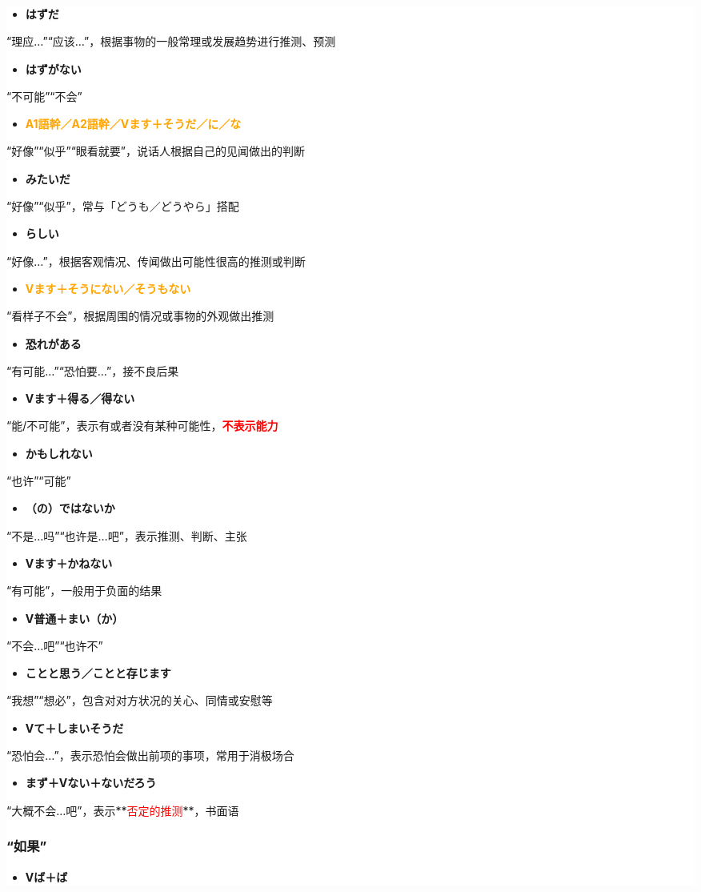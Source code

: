 - **はずだ**

“理应…”“应该…”，根据事物的一般常理或发展趋势进行推测、预测

- **はずがない**

“不可能”“不会”

- **<font color=orange>A1語幹／A2語幹／Vます＋そうだ／に／な</font>**

“好像”“似乎”“眼看就要”，说话人根据自己的见闻做出的判断

- **みたいだ**

“好像”“似乎”，常与「どうも／どうやら」搭配

- **らしい**

“好像…”，根据客观情况、传闻做出可能性很高的推测或判断

- **<font color=orange>Vます＋そうにない／そうもない</font>**

“看样子不会”，根据周围的情况或事物的外观做出推测

- **恐れがある**

“有可能…”“恐怕要…”，接不良后果

- **Vます＋得る／得ない**

“能/不可能”，表示有或者没有某种可能性，**<font color=red>不表示能力</font>**

- **かもしれない**

“也许”“可能”

- **（の）ではないか**

“不是…吗”“也许是…吧”，表示推测、判断、主张

- **Vます＋かねない**

“有可能”，一般用于负面的结果

- **V普通＋まい（か）**

“不会…吧”“也许不”

- **ことと思う／ことと存じます**

“我想”“想必”，包含对对方状况的关心、同情或安慰等

- **Vて＋しまいそうだ**

“恐怕会…”，表示恐怕会做出前项的事项，常用于消极场合

- **まず＋Vない＋ないだろう**

“大概不会…吧”，表示**<font color=red>否定的推测</font>**，书面语

 

### “如果”

- **Vば＋ば**
